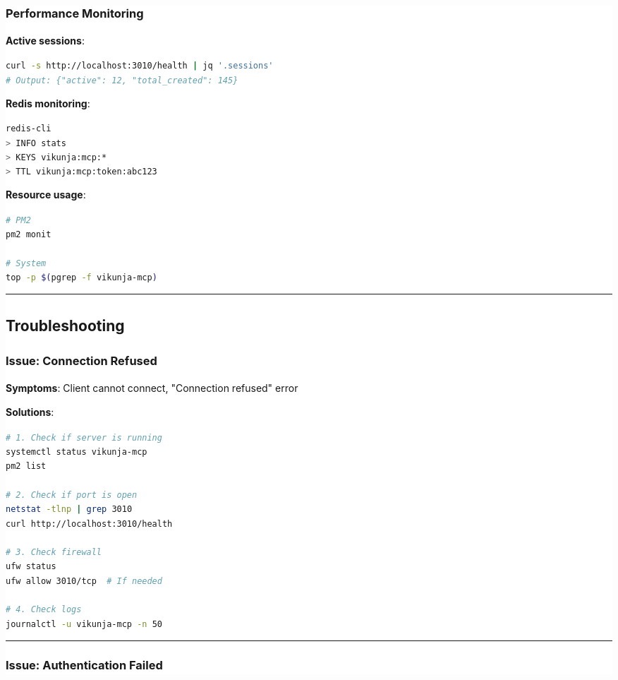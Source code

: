 
### Performance Monitoring

**Active sessions**:
```bash
curl -s http://localhost:3010/health | jq '.sessions'
# Output: {"active": 12, "total_created": 145}
```

**Redis monitoring**:
```bash
redis-cli
> INFO stats
> KEYS vikunja:mcp:*
> TTL vikunja:mcp:token:abc123
```

**Resource usage**:
```bash
# PM2
pm2 monit

# System
top -p $(pgrep -f vikunja-mcp)
```

---

## Troubleshooting

### Issue: Connection Refused

**Symptoms**: Client cannot connect, "Connection refused" error

**Solutions**:
```bash
# 1. Check if server is running
systemctl status vikunja-mcp
pm2 list

# 2. Check if port is open
netstat -tlnp | grep 3010
curl http://localhost:3010/health

# 3. Check firewall
ufw status
ufw allow 3010/tcp  # If needed

# 4. Check logs
journalctl -u vikunja-mcp -n 50
```

---

### Issue: Authentication Failed
